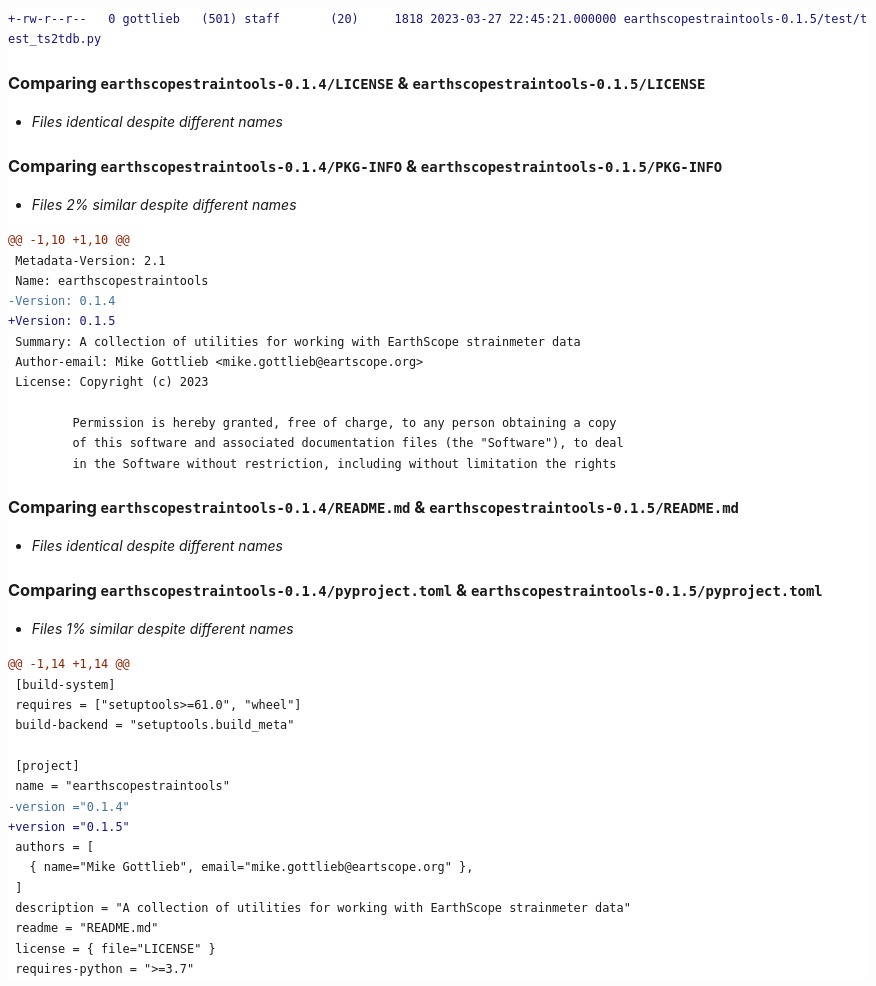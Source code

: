 ```diff
+-rw-r--r--   0 gottlieb   (501) staff       (20)     1818 2023-03-27 22:45:21.000000 earthscopestraintools-0.1.5/test/test_ts2tdb.py
```

### Comparing `earthscopestraintools-0.1.4/LICENSE` & `earthscopestraintools-0.1.5/LICENSE`

 * *Files identical despite different names*

### Comparing `earthscopestraintools-0.1.4/PKG-INFO` & `earthscopestraintools-0.1.5/PKG-INFO`

 * *Files 2% similar despite different names*

```diff
@@ -1,10 +1,10 @@
 Metadata-Version: 2.1
 Name: earthscopestraintools
-Version: 0.1.4
+Version: 0.1.5
 Summary: A collection of utilities for working with EarthScope strainmeter data
 Author-email: Mike Gottlieb <mike.gottlieb@eartscope.org>
 License: Copyright (c) 2023
         
         Permission is hereby granted, free of charge, to any person obtaining a copy
         of this software and associated documentation files (the "Software"), to deal
         in the Software without restriction, including without limitation the rights
```

### Comparing `earthscopestraintools-0.1.4/README.md` & `earthscopestraintools-0.1.5/README.md`

 * *Files identical despite different names*

### Comparing `earthscopestraintools-0.1.4/pyproject.toml` & `earthscopestraintools-0.1.5/pyproject.toml`

 * *Files 1% similar despite different names*

```diff
@@ -1,14 +1,14 @@
 [build-system]
 requires = ["setuptools>=61.0", "wheel"]
 build-backend = "setuptools.build_meta"
 
 [project]
 name = "earthscopestraintools"
-version ="0.1.4"
+version ="0.1.5"
 authors = [
   { name="Mike Gottlieb", email="mike.gottlieb@eartscope.org" },
 ]
 description = "A collection of utilities for working with EarthScope strainmeter data"
 readme = "README.md"
 license = { file="LICENSE" }
 requires-python = ">=3.7"
```
